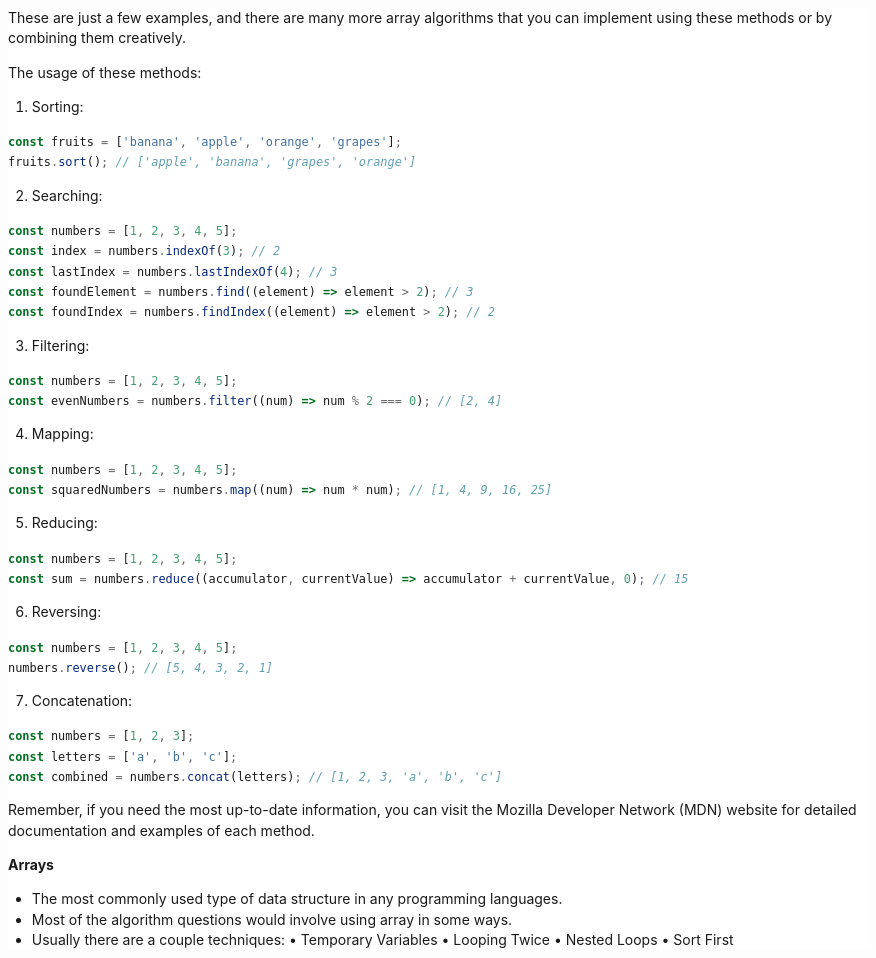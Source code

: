 These are just a few examples, and there are many more array algorithms that you can implement using these methods or by combining them creatively.

The usage of these methods:

1. Sorting:
```javascript
const fruits = ['banana', 'apple', 'orange', 'grapes'];
fruits.sort(); // ['apple', 'banana', 'grapes', 'orange']
```

2. Searching:
```javascript
const numbers = [1, 2, 3, 4, 5];
const index = numbers.indexOf(3); // 2
const lastIndex = numbers.lastIndexOf(4); // 3
const foundElement = numbers.find((element) => element > 2); // 3
const foundIndex = numbers.findIndex((element) => element > 2); // 2
```

3. Filtering:
```javascript
const numbers = [1, 2, 3, 4, 5];
const evenNumbers = numbers.filter((num) => num % 2 === 0); // [2, 4]
```

4. Mapping:
```javascript
const numbers = [1, 2, 3, 4, 5];
const squaredNumbers = numbers.map((num) => num * num); // [1, 4, 9, 16, 25]
```

5. Reducing:
```javascript
const numbers = [1, 2, 3, 4, 5];
const sum = numbers.reduce((accumulator, currentValue) => accumulator + currentValue, 0); // 15
```

6. Reversing:
```javascript
const numbers = [1, 2, 3, 4, 5];
numbers.reverse(); // [5, 4, 3, 2, 1]
```

7. Concatenation:
```javascript
const numbers = [1, 2, 3];
const letters = ['a', 'b', 'c'];
const combined = numbers.concat(letters); // [1, 2, 3, 'a', 'b', 'c']
```

Remember, if you need the most up-to-date information, you can visit the Mozilla Developer Network (MDN) website for detailed documentation and examples of each method.

**Arrays**

- The most commonly used type of data structure in any programming languages.
- Most of the algorithm questions would involve using array in some ways.
- Usually there are a couple techniques:
• Temporary Variables
• Looping Twice
• Nested Loops
• Sort First
